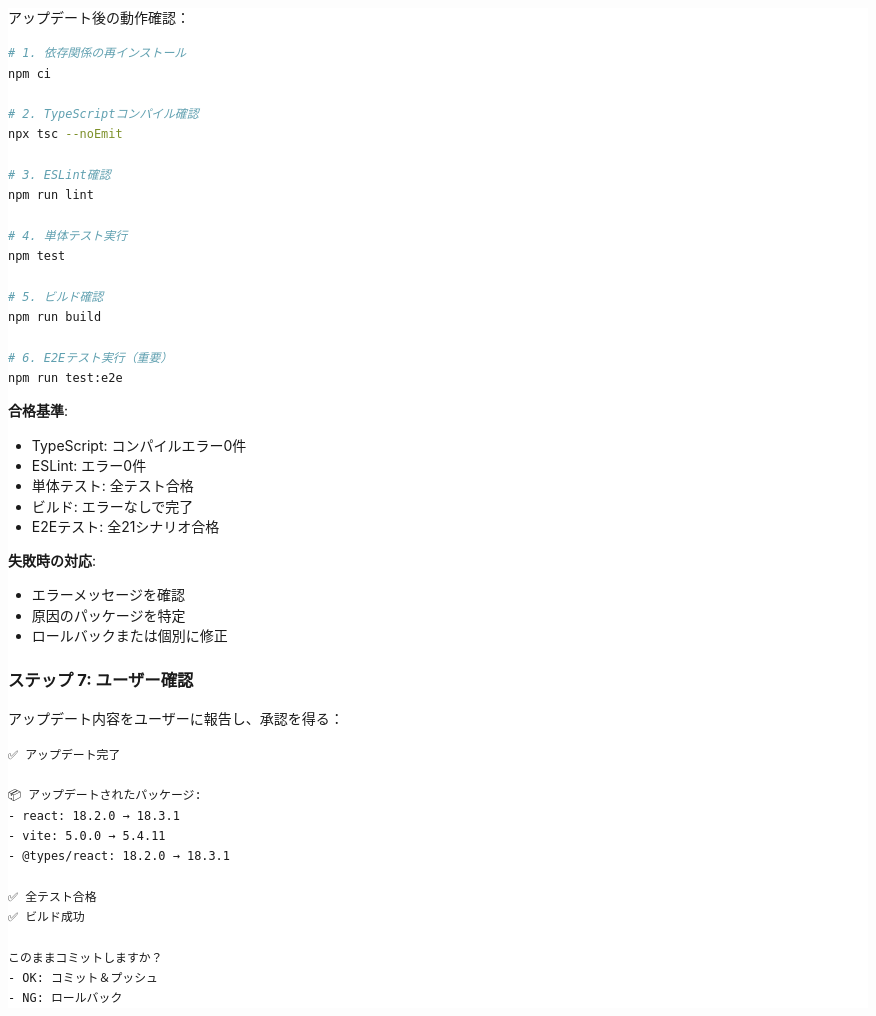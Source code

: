 アップデート後の動作確認：

```bash
# 1. 依存関係の再インストール
npm ci

# 2. TypeScriptコンパイル確認
npx tsc --noEmit

# 3. ESLint確認
npm run lint

# 4. 単体テスト実行
npm test

# 5. ビルド確認
npm run build

# 6. E2Eテスト実行（重要）
npm run test:e2e
```

**合格基準**:
- TypeScript: コンパイルエラー0件
- ESLint: エラー0件
- 単体テスト: 全テスト合格
- ビルド: エラーなしで完了
- E2Eテスト: 全21シナリオ合格

**失敗時の対応**:
- エラーメッセージを確認
- 原因のパッケージを特定
- ロールバックまたは個別に修正

### ステップ 7: ユーザー確認

アップデート内容をユーザーに報告し、承認を得る：

```
✅ アップデート完了

📦 アップデートされたパッケージ:
- react: 18.2.0 → 18.3.1
- vite: 5.0.0 → 5.4.11
- @types/react: 18.2.0 → 18.3.1

✅ 全テスト合格
✅ ビルド成功

このままコミットしますか？
- OK: コミット＆プッシュ
- NG: ロールバック
```
